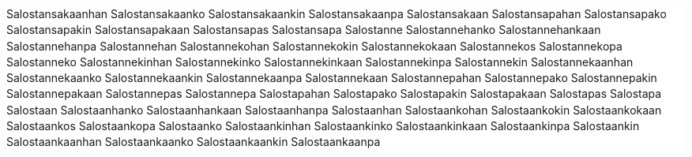 Salostansakaanhan
Salostansakaanko
Salostansakaankin
Salostansakaanpa
Salostansakaan
Salostansapahan
Salostansapako
Salostansapakin
Salostansapakaan
Salostansapas
Salostansapa
Salostanne
Salostannehanko
Salostannehankaan
Salostannehanpa
Salostannehan
Salostannekohan
Salostannekokin
Salostannekokaan
Salostannekos
Salostannekopa
Salostanneko
Salostannekinhan
Salostannekinko
Salostannekinkaan
Salostannekinpa
Salostannekin
Salostannekaanhan
Salostannekaanko
Salostannekaankin
Salostannekaanpa
Salostannekaan
Salostannepahan
Salostannepako
Salostannepakin
Salostannepakaan
Salostannepas
Salostannepa
Salostapahan
Salostapako
Salostapakin
Salostapakaan
Salostapas
Salostapa
Salostaan
Salostaanhanko
Salostaanhankaan
Salostaanhanpa
Salostaanhan
Salostaankohan
Salostaankokin
Salostaankokaan
Salostaankos
Salostaankopa
Salostaanko
Salostaankinhan
Salostaankinko
Salostaankinkaan
Salostaankinpa
Salostaankin
Salostaankaanhan
Salostaankaanko
Salostaankaankin
Salostaankaanpa